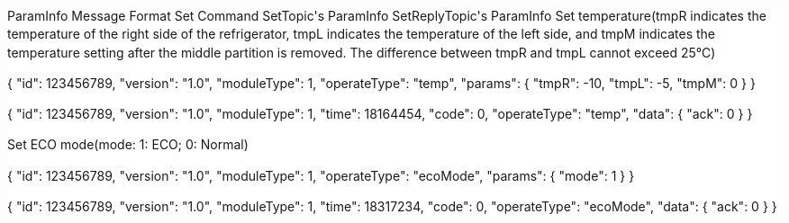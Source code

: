             
ParamInfo Message Format
Set Command	SetTopic's ParamInfo	SetReplyTopic's ParamInfo
Set temperature(tmpR indicates the temperature of the right side of the refrigerator, tmpL indicates the temperature of the left side, and tmpM indicates the temperature setting after the middle partition is removed. The difference between tmpR and tmpL cannot exceed 25℃)
            
{
    "id": 123456789,
    "version": "1.0",
    "moduleType": 1,
    "operateType": "temp",
    "params": {
        "tmpR": -10,
        "tmpL": -5,
        "tmpM": 0
    }
}
            
        
            
{
    "id": 123456789,
    "version": "1.0",
    "moduleType": 1,
    "time": 18164454,
    "code": 0,
    "operateType": "temp",
    "data": {
        "ack": 0
    }
}
            
        
Set ECO mode(mode: 1: ECO; 0: Normal)
            
{
    "id": 123456789,
    "version": "1.0",
    "moduleType": 1,
    "operateType": "ecoMode",
    "params": {
        "mode": 1
    }
}
            
        
            
{
    "id": 123456789,
    "version": "1.0",
    "moduleType": 1,
    "time": 18317234,
    "code": 0,
    "operateType": "ecoMode",
    "data": {
        "ack": 0
    }
}
            